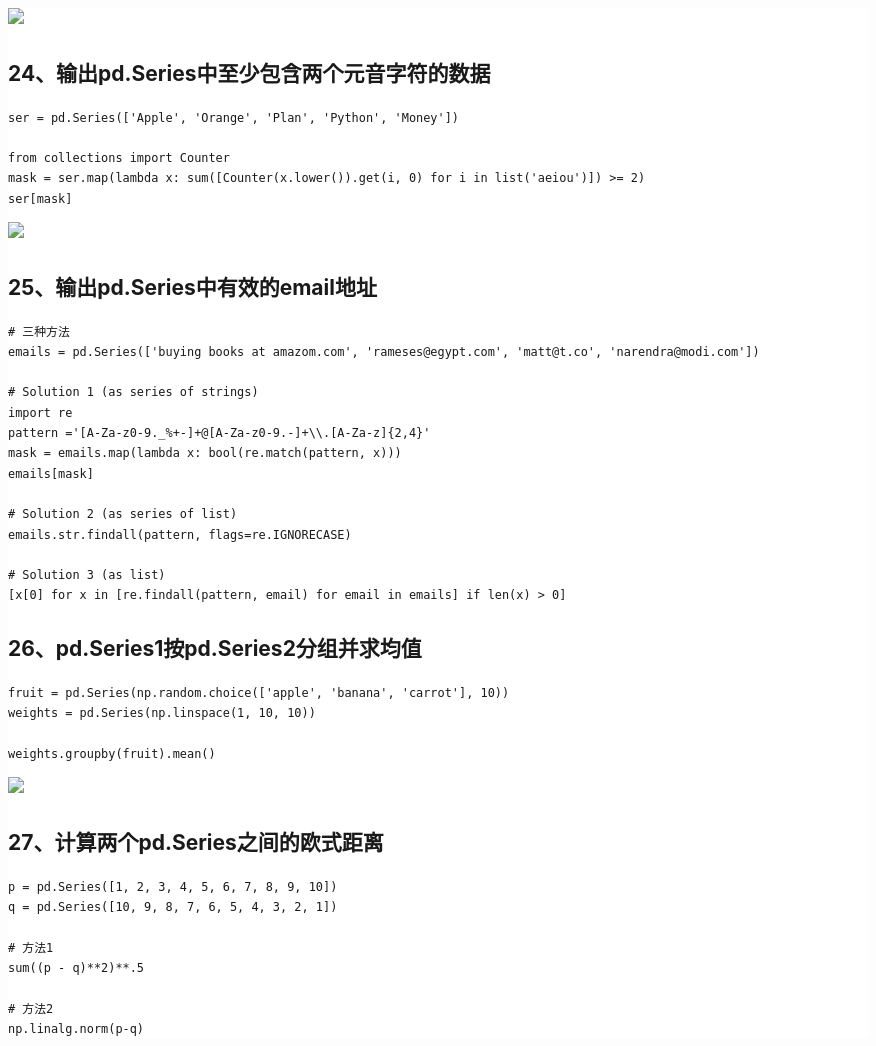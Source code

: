 ![](https://pic4.zhimg.com/v2-323b66f1ddb549ea2e5f259a0dcb061f_b.jpg)

**24、输出pd.Series中至少包含两个元音字符的数据**
--------------------------------

```
ser = pd.Series(['Apple', 'Orange', 'Plan', 'Python', 'Money'])

from collections import Counter
mask = ser.map(lambda x: sum([Counter(x.lower()).get(i, 0) for i in list('aeiou')]) >= 2)
ser[mask] 
```

![](https://pic1.zhimg.com/v2-7a434a03e3443a12c0c533e761f04de4_b.jpg)

**25、输出pd.Series中有效的email地址**
-----------------------------

```
# 三种方法
emails = pd.Series(['buying books at amazom.com', 'rameses@egypt.com', 'matt@t.co', 'narendra@modi.com'])

# Solution 1 (as series of strings)
import re
pattern ='[A-Za-z0-9._%+-]+@[A-Za-z0-9.-]+\\.[A-Za-z]{2,4}'
mask = emails.map(lambda x: bool(re.match(pattern, x)))
emails[mask]

# Solution 2 (as series of list)
emails.str.findall(pattern, flags=re.IGNORECASE)

# Solution 3 (as list)
[x[0] for x in [re.findall(pattern, email) for email in emails] if len(x) > 0] 
```

**26、pd.Series1按pd.Series2分组并求均值**
----------------------------------

```
fruit = pd.Series(np.random.choice(['apple', 'banana', 'carrot'], 10))
weights = pd.Series(np.linspace(1, 10, 10))

weights.groupby(fruit).mean() 
```

![](https://pic1.zhimg.com/v2-0b8a6c743a72abcadd4cfa5cdedb05c0_b.jpg)

**27、计算两个pd.Series之间的欧式距离**
---------------------------

```
p = pd.Series([1, 2, 3, 4, 5, 6, 7, 8, 9, 10])
q = pd.Series([10, 9, 8, 7, 6, 5, 4, 3, 2, 1])

# 方法1 
sum((p - q)**2)**.5

# 方法2
np.linalg.norm(p-q) 
```
